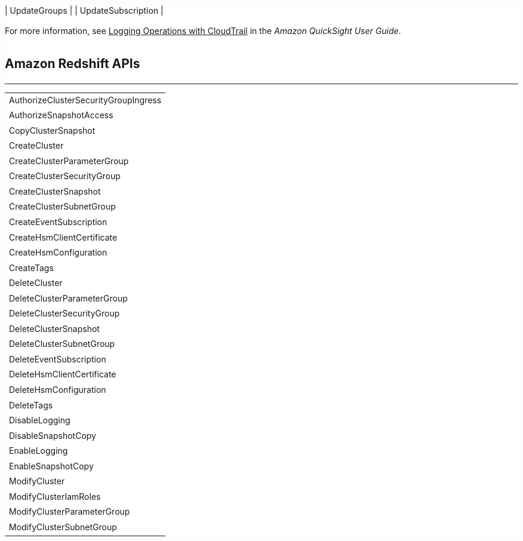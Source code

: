 | UpdateGroups | 
| UpdateSubscription | 

For more information, see [Logging Operations with CloudTrail](http://docs.aws.amazon.com/quicksight/latest/user/logging-using-cloudtrail.html) in the *Amazon QuickSight User Guide*\.

## Amazon Redshift APIs<a name="view-cloudtrail-events-supported-apis-redshift"></a>


****  

|  | 
| --- |
| AuthorizeClusterSecurityGroupIngress | 
| AuthorizeSnapshotAccess | 
| CopyClusterSnapshot | 
| CreateCluster | 
| CreateClusterParameterGroup | 
| CreateClusterSecurityGroup | 
| CreateClusterSnapshot | 
| CreateClusterSubnetGroup | 
| CreateEventSubscription | 
| CreateHsmClientCertificate | 
| CreateHsmConfiguration | 
| CreateTags | 
| DeleteCluster | 
| DeleteClusterParameterGroup | 
| DeleteClusterSecurityGroup | 
| DeleteClusterSnapshot | 
| DeleteClusterSubnetGroup | 
| DeleteEventSubscription | 
| DeleteHsmClientCertificate | 
| DeleteHsmConfiguration | 
| DeleteTags | 
| DisableLogging | 
| DisableSnapshotCopy | 
| EnableLogging | 
| EnableSnapshotCopy | 
| ModifyCluster | 
| ModifyClusterIamRoles | 
| ModifyClusterParameterGroup | 
| ModifyClusterSubnetGroup | 